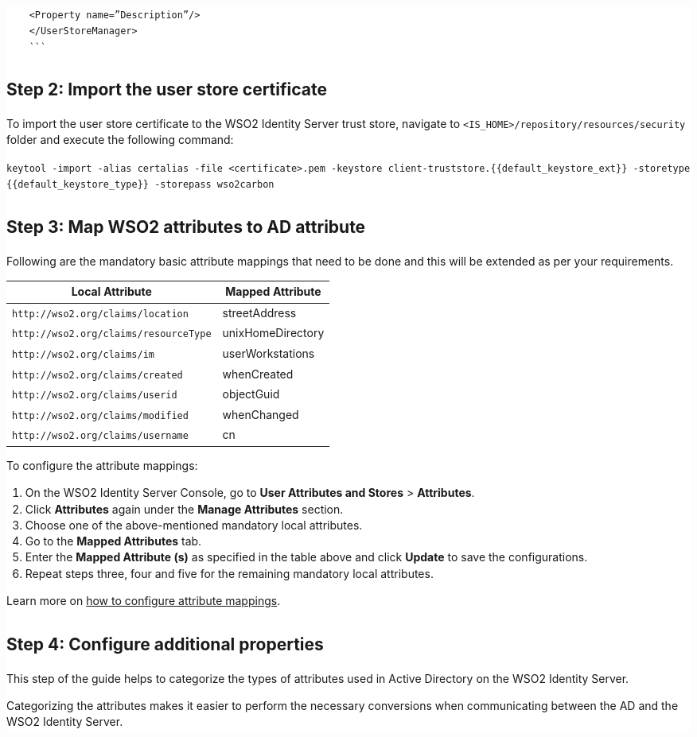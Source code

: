         <Property name=”Description”/>
        </UserStoreManager>
        ```

## Step 2: Import the user store certificate

To import the user store certificate to the WSO2 Identity Server trust store, navigate to `<IS_HOME>/repository/resources/security` folder and execute the following command:

``` shell
keytool -import -alias certalias -file <certificate>.pem -keystore client-truststore.{{default_keystore_ext}} -storetype {{default_keystore_type}} -storepass wso2carbon
```

## Step 3: Map WSO2 attributes to AD attribute

Following are the mandatory basic attribute mappings that need to be done and this will be extended as per your requirements.

| Local Attribute   | Mapped Attribute  |
|---------------|-------------------|
| `http://wso2.org/claims/location` | streetAddress |
| `http://wso2.org/claims/resourceType` | unixHomeDirectory |
| `http://wso2.org/claims/im` | userWorkstations |
| `http://wso2.org/claims/created` | whenCreated |
| `http://wso2.org/claims/userid` | objectGuid |
| `http://wso2.org/claims/modified` | whenChanged |
| `http://wso2.org/claims/username` | cn |

To configure the attribute mappings:

1. On the WSO2 Identity Server Console, go to **User Attributes and Stores** > **Attributes**.
2. Click **Attributes** again under the **Manage Attributes** section.
3. Choose one of the above-mentioned mandatory local attributes.
4. Go to the **Mapped Attributes** tab.
5. Enter the **Mapped Attribute (s)** as specified in the table above and click **Update** to save the configurations.
6. Repeat steps three, four and five for the remaining mandatory local attributes.

Learn more on [how to configure attribute mappings]({{base_path}}/guides/users/attributes/manage-attributes/#update-attributes).


## Step 4: Configure additional properties

This step of the guide helps to categorize the types of attributes used in Active Directory on the WSO2 Identity Server.

Categorizing the attributes makes it easier to perform the necessary conversions when communicating between the AD and the WSO2 Identity Server.
